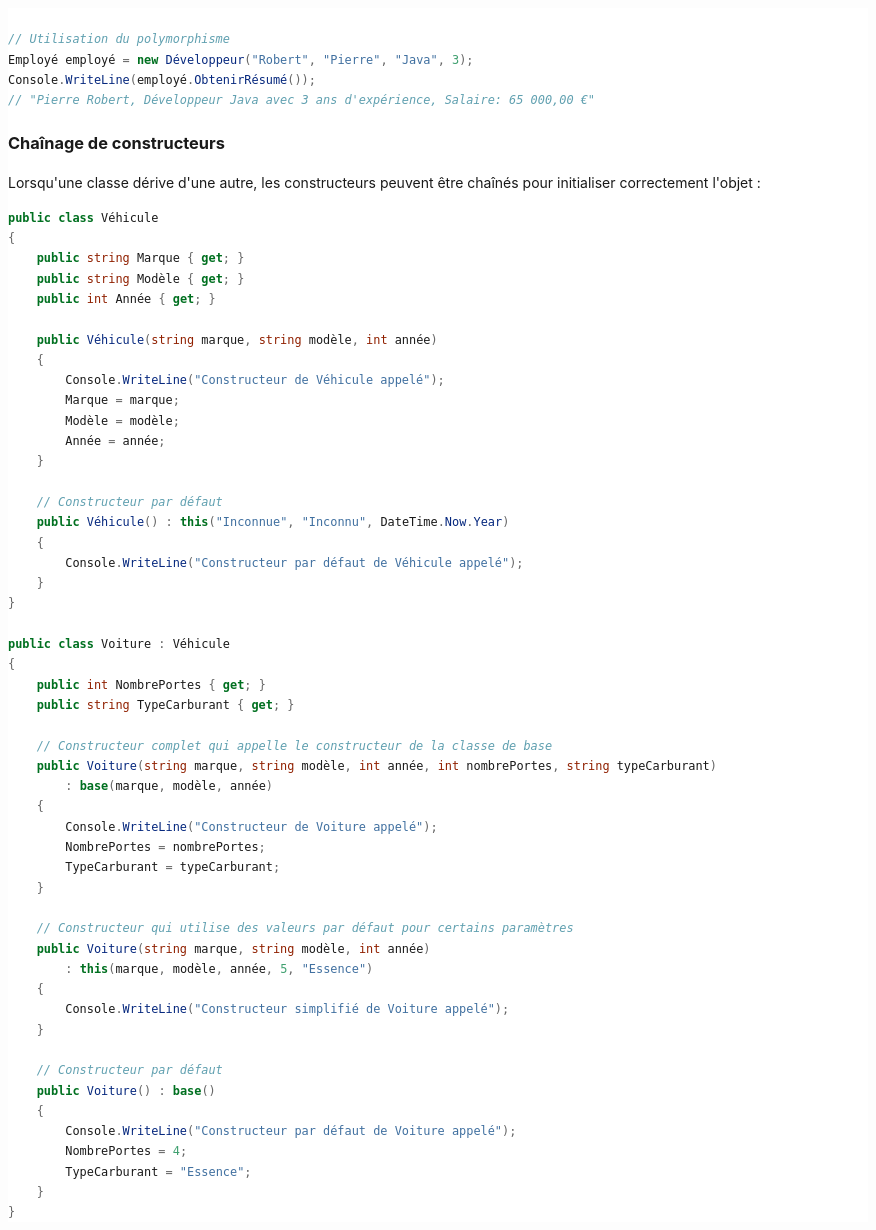 ```csharp

// Utilisation du polymorphisme
Employé employé = new Développeur("Robert", "Pierre", "Java", 3);
Console.WriteLine(employé.ObtenirRésumé());
// "Pierre Robert, Développeur Java avec 3 ans d'expérience, Salaire: 65 000,00 €"
```


### Chaînage de constructeurs

Lorsqu'une classe dérive d'une autre, les constructeurs peuvent être chaînés pour initialiser correctement l'objet :

```csharp
public class Véhicule
{
    public string Marque { get; }
    public string Modèle { get; }
    public int Année { get; }

    public Véhicule(string marque, string modèle, int année)
    {
        Console.WriteLine("Constructeur de Véhicule appelé");
        Marque = marque;
        Modèle = modèle;
        Année = année;
    }

    // Constructeur par défaut
    public Véhicule() : this("Inconnue", "Inconnu", DateTime.Now.Year)
    {
        Console.WriteLine("Constructeur par défaut de Véhicule appelé");
    }
}

public class Voiture : Véhicule
{
    public int NombrePortes { get; }
    public string TypeCarburant { get; }

    // Constructeur complet qui appelle le constructeur de la classe de base
    public Voiture(string marque, string modèle, int année, int nombrePortes, string typeCarburant)
        : base(marque, modèle, année)
    {
        Console.WriteLine("Constructeur de Voiture appelé");
        NombrePortes = nombrePortes;
        TypeCarburant = typeCarburant;
    }

    // Constructeur qui utilise des valeurs par défaut pour certains paramètres
    public Voiture(string marque, string modèle, int année)
        : this(marque, modèle, année, 5, "Essence")
    {
        Console.WriteLine("Constructeur simplifié de Voiture appelé");
    }

    // Constructeur par défaut
    public Voiture() : base()
    {
        Console.WriteLine("Constructeur par défaut de Voiture appelé");
        NombrePortes = 4;
        TypeCarburant = "Essence";
    }
}
```